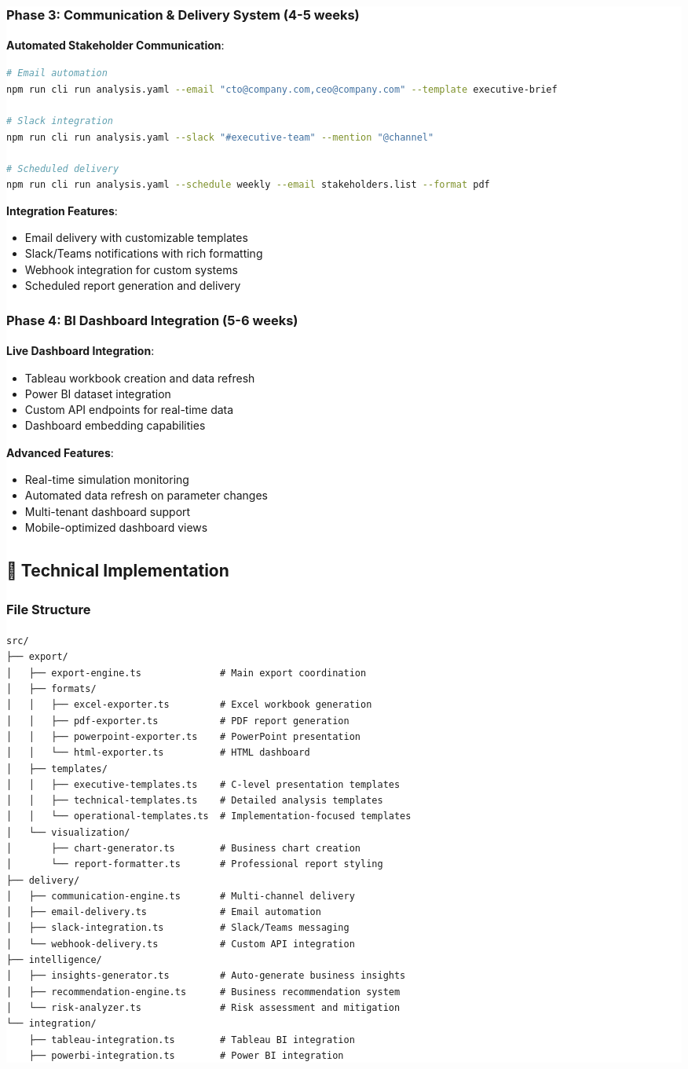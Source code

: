 ### Phase 3: Communication & Delivery System (4-5 weeks)
**Automated Stakeholder Communication**:
```bash
# Email automation
npm run cli run analysis.yaml --email "cto@company.com,ceo@company.com" --template executive-brief

# Slack integration
npm run cli run analysis.yaml --slack "#executive-team" --mention "@channel"

# Scheduled delivery
npm run cli run analysis.yaml --schedule weekly --email stakeholders.list --format pdf
```

**Integration Features**:
- Email delivery with customizable templates
- Slack/Teams notifications with rich formatting
- Webhook integration for custom systems
- Scheduled report generation and delivery

### Phase 4: BI Dashboard Integration (5-6 weeks)
**Live Dashboard Integration**:
- Tableau workbook creation and data refresh
- Power BI dataset integration
- Custom API endpoints for real-time data
- Dashboard embedding capabilities

**Advanced Features**:
- Real-time simulation monitoring
- Automated data refresh on parameter changes
- Multi-tenant dashboard support
- Mobile-optimized dashboard views

## 🔧 Technical Implementation

### File Structure
```
src/
├── export/
│   ├── export-engine.ts              # Main export coordination
│   ├── formats/
│   │   ├── excel-exporter.ts         # Excel workbook generation
│   │   ├── pdf-exporter.ts           # PDF report generation
│   │   ├── powerpoint-exporter.ts    # PowerPoint presentation
│   │   └── html-exporter.ts          # HTML dashboard
│   ├── templates/
│   │   ├── executive-templates.ts    # C-level presentation templates
│   │   ├── technical-templates.ts    # Detailed analysis templates
│   │   └── operational-templates.ts  # Implementation-focused templates
│   └── visualization/
│       ├── chart-generator.ts        # Business chart creation
│       └── report-formatter.ts       # Professional report styling
├── delivery/
│   ├── communication-engine.ts       # Multi-channel delivery
│   ├── email-delivery.ts             # Email automation
│   ├── slack-integration.ts          # Slack/Teams messaging
│   └── webhook-delivery.ts           # Custom API integration
├── intelligence/
│   ├── insights-generator.ts         # Auto-generate business insights
│   ├── recommendation-engine.ts      # Business recommendation system
│   └── risk-analyzer.ts              # Risk assessment and mitigation
└── integration/
    ├── tableau-integration.ts        # Tableau BI integration
    ├── powerbi-integration.ts        # Power BI integration
```